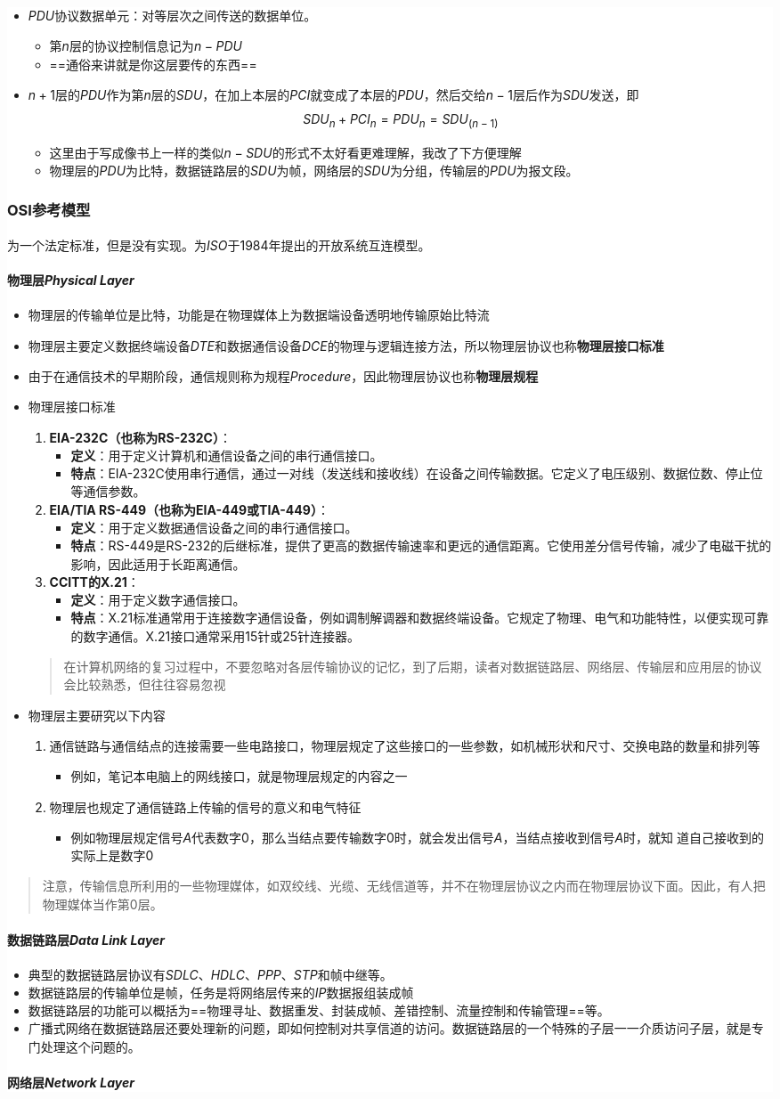 + $PDU$协议数据单元：对等层次之间传送的数据单位。

    + 第$n$层的协议控制信息记为$n-PDU$
    + ==通俗来讲就是你这层要传的东西==

+ $n+1$层的$PDU$作为第$n$层的$SDU$，在加上本层的$PCI$就变成了本层的$PDU$，然后交给$n-1$层后作为$SDU$发送，即
    $$
    SDU_{n}+PCI_{n}=PDU_{n}=SDU_{(n-1)}
    $$

    + 这里由于写成像书上一样的类似$n-SDU$的形式不太好看更难理解，我改了下方便理解
    + 物理层的$PDU$为比特，数据链路层的$SDU$为帧，网络层的$SDU$为分组，传输层的$PDU$为报文段。


### OSI参考模型

为一个法定标准，但是没有实现。为$ISO$于$1984$年提出的开放系统互连模型。

#### 物理层$Physical\;Layer$

+   物理层的传输单位是比特，功能是在物理媒体上为数据端设备透明地传输原始比特流

+   物理层主要定义数据终端设备$DTE$和数据通信设备$DCE$的物理与逻辑连接方法，所以物理层协议也称**物理层接口标准**

+   由于在通信技术的早期阶段，通信规则称为规程$Procedure$，因此物理层协议也称**物理层规程**

+   物理层接口标准

    1.  **EIA-232C（也称为RS-232C）**：
        +   **定义**：用于定义计算机和通信设备之间的串行通信接口。
        +   **特点**：EIA-232C使用串行通信，通过一对线（发送线和接收线）在设备之间传输数据。它定义了电压级别、数据位数、停止位等通信参数。
    2.  **EIA/TIA RS-449（也称为EIA-449或TIA-449）**：
        +   **定义**：用于定义数据通信设备之间的串行通信接口。
        +   **特点**：RS-449是RS-232的后继标准，提供了更高的数据传输速率和更远的通信距离。它使用差分信号传输，减少了电磁干扰的影响，因此适用于长距离通信。
    3.  **CCITT的X.21**：
        +   **定义**：用于定义数字通信接口。
        +   **特点**：X.21标准通常用于连接数字通信设备，例如调制解调器和数据终端设备。它规定了物理、电气和功能特性，以便实现可靠的数字通信。X.21接口通常采用15针或25针连接器。

    >   在计算机网络的复习过程中，不要忽略对各层传输协议的记忆，到了后期，读者对数据链路层、网络层、传输层和应用层的协议会比较熟悉，但往往容易忽视

+   物理层主要研究以下内容

    1.   通信链路与通信结点的连接需要一些电路接口，物理层规定了这些接口的一些参数，如机械形状和尺寸、交换电路的数量和排列等
         +   例如，笔记本电脑上的网线接口，就是物理层规定的内容之一

    2.   物理层也规定了通信链路上传输的信号的意义和电气特征
         +   例如物理层规定信号$A$代表数字$0$，那么当结点要传输数字$0$时，就会发出信号$A$，当结点接收到信号$A$时，就知
             道自己接收到的实际上是数字$0$

>   注意，传输信息所利用的一些物理媒体，如双绞线、光缆、无线信道等，并不在物理层协议之内而在物理层协议下面。因此，有人把物理媒体当作第0层。

#### 数据链路层$Data\;Link\;Layer$

+   典型的数据链路层协议有$SDLC、HDLC、PPP、STP$和帧中继等。
+   数据链路层的传输单位是帧，任务是将网络层传来的$IP$数据报组装成帧
+   数据链路层的功能可以概括为==物理寻址、数据重发、封装成帧、差错控制、流量控制和传输管理==等。 
+   广播式网络在数据链路层还要处理新的问题，即如何控制对共享信道的访问。数据链路层的一个特殊的子层一一介质访问子层，就是专门处理这个问题的。 

#### 网络层$Network\;Layer$
